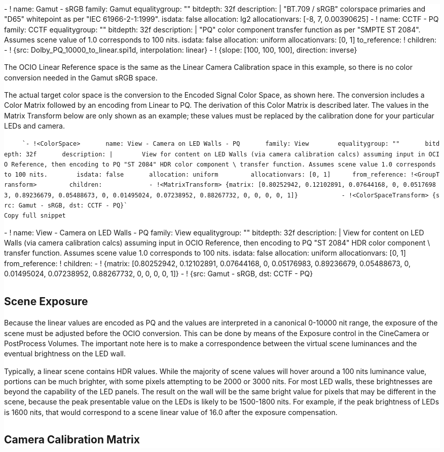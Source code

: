 \- !<ColorSpace> name: Gamut - sRGB family: Gamut equalitygroup: "" bitdepth: 32f description: | "BT.709 / sRGB" colorspace primaries and "D65" whitepoint as per "IEC 61966-2-1:1999". isdata: false allocation: lg2 allocationvars: \[-8, 7, 0.00390625\] - !<ColorSpace> name: CCTF - PQ family: CCTF equalitygroup: "" bitdepth: 32f description: | "PQ" color component transfer function as per "SMPTE ST 2084". Assumes scene value of 1.0 corresponds to 100 nits. isdata: false allocation: uniform allocationvars: \[0, 1\] to\_reference: !<GroupTransform> children: - !<FileTransform> {src: Dolby\_PQ\_10000\_to\_linear.spi1d, interpolation: linear} - !<CDLTransform> {slope: \[100, 100, 100\], direction: inverse}

The OCIO Linear Reference space is the same as the Linear Camera Calibration space in this example, so there is no color conversion needed in the Gamut sRGB space.

The actual target color space is the conversion to the Encoded Signal Color Space, as shown here. The conversion includes a Color Matrix followed by an encoding from Linear to PQ. The derivation of this Color Matrix is described later. The values in the Matrix Transform below are only shown as an example; these values must be replaced by the calibration done for your particular LEDs and camera.

```
	 `- !<ColorSpace> 		name: View - Camera on LED Walls - PQ 		family: View 		equalitygroup: "" 		bitdepth: 32f 		description: | 		  View for content on LED Walls (via camera calibration calcs) assuming input in OCIO Reference, then encoding to PQ "ST 2084" HDR color component \ transfer function. Assumes scene value 1.0 corresponds to 100 nits. 		isdata: false 		allocation: uniform 		allocationvars: [0, 1] 		from_reference: !<GroupTransform> 		  children: 			- !<MatrixTransform> {matrix: [0.80252942, 0.12102891, 0.07644168, 0, 0.05176983, 0.89236679, 0.05488673, 0, 0.01495024, 0.07238952, 0.88267732, 0, 0, 0, 0, 1]} 			- !<ColorSpaceTransform> {src: Gamut - sRGB, dst: CCTF - PQ}`
Copy full snippet
```
\- !<ColorSpace> name: View - Camera on LED Walls - PQ family: View equalitygroup: "" bitdepth: 32f description: | View for content on LED Walls (via camera calibration calcs) assuming input in OCIO Reference, then encoding to PQ "ST 2084" HDR color component \\ transfer function. Assumes scene value 1.0 corresponds to 100 nits. isdata: false allocation: uniform allocationvars: \[0, 1\] from\_reference: !<GroupTransform> children: - !<MatrixTransform> {matrix: \[0.80252942, 0.12102891, 0.07644168, 0, 0.05176983, 0.89236679, 0.05488673, 0, 0.01495024, 0.07238952, 0.88267732, 0, 0, 0, 0, 1\]} - !<ColorSpaceTransform> {src: Gamut - sRGB, dst: CCTF - PQ}

## Scene Exposure

Because the linear values are encoded as PQ and the values are interpreted in a canonical 0-10000 nit range, the exposure of the scene must be adjusted before the OCIO conversion. This can be done by means of the Exposure control in the CineCamera or PostProcess Volumes. The important note here is to make a correspondence between the virtual scene luminances and the eventual brightness on the LED wall.

Typically, a linear scene contains HDR values. While the majority of scene values will hover around a 100 nits luminance value, portions can be much brighter, with some pixels attempting to be 2000 or 3000 nits. For most LED walls, these brightnesses are beyond the capability of the LED panels. The result on the wall will be the same bright value for pixels that may be different in the scene, because the peak presentable value on the LEDs is likely to be 1500-1800 nits. For example, if the peak brightness of LEDs is 1600 nits, that would correspond to a scene linear value of 16.0 after the exposure compensation.

## Camera Calibration Matrix
